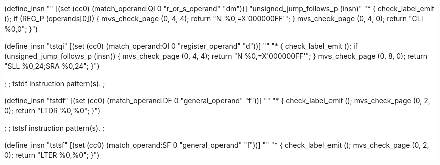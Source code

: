 (define_insn ""
  [(set (cc0)
	(match_operand:QI 0 "r_or_s_operand" "dm"))]
  "unsigned_jump_follows_p (insn)"
  "*
{
  check_label_emit ();
  if (REG_P (operands[0]))
    {
      mvs_check_page (0, 4, 4);
      return \"N	%0,=X'000000FF'\";
    }
  mvs_check_page (0, 4, 0);
  return \"CLI	%0,0\";
}")

(define_insn "tstqi"
  [(set (cc0)
     (match_operand:QI 0 "register_operand" "d"))]
  ""
  "*
{
  check_label_emit ();
  if (unsigned_jump_follows_p (insn))
    {
      mvs_check_page (0, 4, 4);
      return \"N	%0,=X'000000FF'\";
    }
  mvs_check_page (0, 8, 0);
  return \"SLL	%0,24\;SRA	%0,24\";
}")

;
; tstdf instruction pattern(s).
;

(define_insn "tstdf"
  [(set (cc0)
	(match_operand:DF 0 "general_operand" "f"))]
  ""
  "*
{
  check_label_emit ();
  mvs_check_page (0, 2, 0);
  return \"LTDR	%0,%0\";
}")

;
; tstsf instruction pattern(s).
;

(define_insn "tstsf"
  [(set (cc0)
	(match_operand:SF 0 "general_operand" "f"))]
  ""
  "*
{
  check_label_emit ();
  mvs_check_page (0, 2, 0);
  return \"LTER	%0,%0\";
}")
